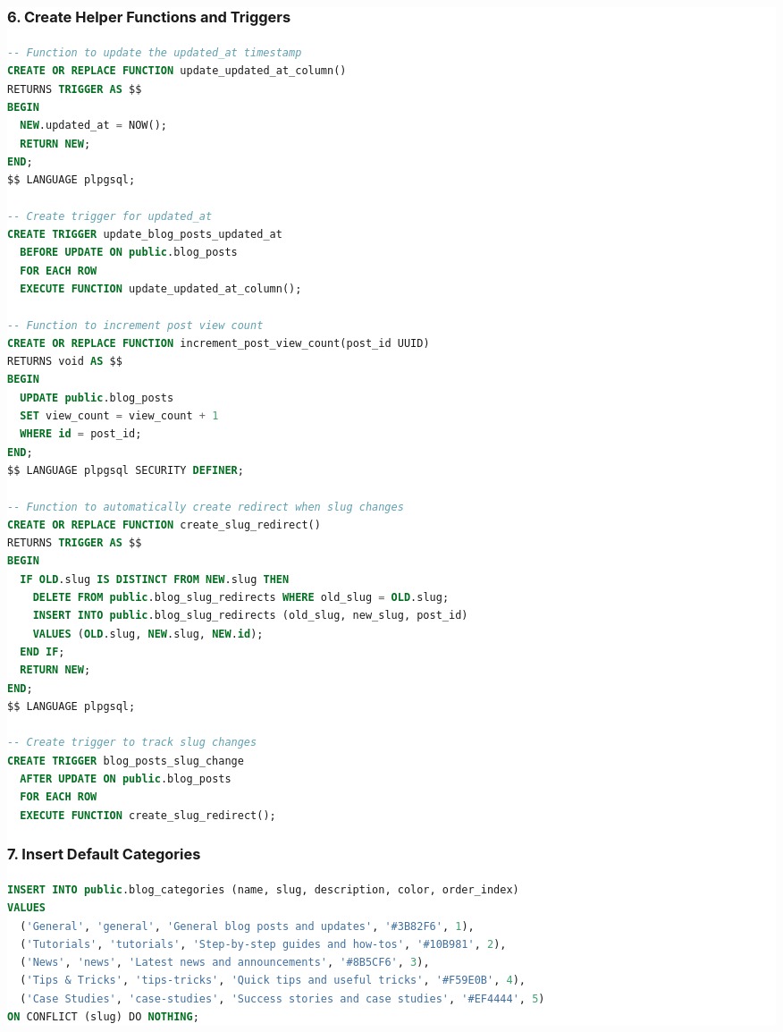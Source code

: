 ### 6. Create Helper Functions and Triggers

```sql
-- Function to update the updated_at timestamp
CREATE OR REPLACE FUNCTION update_updated_at_column()
RETURNS TRIGGER AS $$
BEGIN
  NEW.updated_at = NOW();
  RETURN NEW;
END;
$$ LANGUAGE plpgsql;

-- Create trigger for updated_at
CREATE TRIGGER update_blog_posts_updated_at
  BEFORE UPDATE ON public.blog_posts
  FOR EACH ROW
  EXECUTE FUNCTION update_updated_at_column();

-- Function to increment post view count
CREATE OR REPLACE FUNCTION increment_post_view_count(post_id UUID)
RETURNS void AS $$
BEGIN
  UPDATE public.blog_posts
  SET view_count = view_count + 1
  WHERE id = post_id;
END;
$$ LANGUAGE plpgsql SECURITY DEFINER;

-- Function to automatically create redirect when slug changes
CREATE OR REPLACE FUNCTION create_slug_redirect()
RETURNS TRIGGER AS $$
BEGIN
  IF OLD.slug IS DISTINCT FROM NEW.slug THEN
    DELETE FROM public.blog_slug_redirects WHERE old_slug = OLD.slug;
    INSERT INTO public.blog_slug_redirects (old_slug, new_slug, post_id)
    VALUES (OLD.slug, NEW.slug, NEW.id);
  END IF;
  RETURN NEW;
END;
$$ LANGUAGE plpgsql;

-- Create trigger to track slug changes
CREATE TRIGGER blog_posts_slug_change
  AFTER UPDATE ON public.blog_posts
  FOR EACH ROW
  EXECUTE FUNCTION create_slug_redirect();
```

### 7. Insert Default Categories

```sql
INSERT INTO public.blog_categories (name, slug, description, color, order_index)
VALUES 
  ('General', 'general', 'General blog posts and updates', '#3B82F6', 1),
  ('Tutorials', 'tutorials', 'Step-by-step guides and how-tos', '#10B981', 2),
  ('News', 'news', 'Latest news and announcements', '#8B5CF6', 3),
  ('Tips & Tricks', 'tips-tricks', 'Quick tips and useful tricks', '#F59E0B', 4),
  ('Case Studies', 'case-studies', 'Success stories and case studies', '#EF4444', 5)
ON CONFLICT (slug) DO NOTHING;
```
